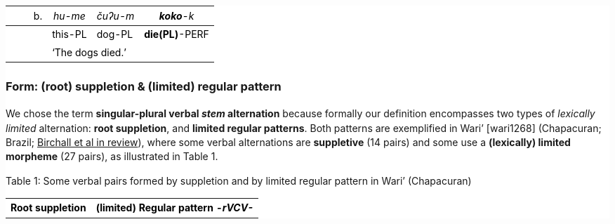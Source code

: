 <table class="tg">
<thead>
  <tr>
    <th class="tg-0lax">&nbsp;&nbsp;&nbsp;&nbsp;&nbsp;<span style="font-weight:400;font-style:normal;text-decoration:none;color:#000;background-color:transparent"> </span></th>
    <th class="tg-0lax"><span style="font-weight:400;font-style:normal;text-decoration:none;color:#000;background-color:transparent">b.</span></th>
    <th class="tg-0lax"><span style="font-weight:400;font-style:italic;text-decoration:none;color:#000;background-color:transparent">hu-me</span></th>
    <th class="tg-0lax"><span style="font-weight:400;font-style:italic;text-decoration:none;color:#000;background-color:transparent">čuʔu-m</span></th>
    <th class="tg-0lax"><span style="font-weight:700;font-style:italic;text-decoration:none;color:#000;background-color:transparent">koko</span><span style="font-weight:400;font-style:italic;text-decoration:none;color:#000;background-color:transparent">-k</span></th>
  </tr>
</thead>
<tbody>
  <tr>
    <td class="tg-0lax"><span style="font-weight:400;font-style:normal;text-decoration:none;color:#000;background-color:transparent"> </span></td>
    <td class="tg-0lax"><span style="font-weight:400;font-style:normal;text-decoration:none;color:#000;background-color:transparent"> </span></td>
    <td class="tg-0lax"><span style="font-weight:400;font-style:normal;text-decoration:none;color:#000;background-color:transparent">this-PL</span></td>
    <td class="tg-0lax"><span style="font-weight:400;font-style:normal;text-decoration:none;color:#000;background-color:transparent">dog-PL</span></td>
    <td class="tg-0lax"><span style="font-weight:700;font-style:normal;text-decoration:none;color:#000;background-color:transparent">die(PL)</span><span style="font-weight:400;font-style:normal;text-decoration:none;color:#000;background-color:transparent">-PERF</span></td>
  </tr>
  <tr>
    <td class="tg-0lax"><span style="font-weight:400;font-style:normal;text-decoration:none;color:#000;background-color:transparent"> </span></td>
    <td class="tg-0lax"><span style="font-weight:400;font-style:normal;text-decoration:none;color:#000;background-color:transparent"> </span></td>
    <td class="tg-0lax" colspan="3"><span style="font-weight:400;font-style:normal;text-decoration:none;color:#000;background-color:transparent">‘The dogs died.’</span></td>
  </tr>
</tbody>
</table>

### Form: (root) suppletion & (limited) regular pattern
We chose the term **singular-plural verbal *stem* alternation** because formally our definition encompasses two types of *lexically limited* alternation: **root suppletion**, and **limited regular patterns**. Both patterns are exemplified in Wari’ \[wari1268\] (Chapacuran; Brazil; [Birchall et al in review](Source#cldf:birchalletal2024wari)), where some verbal alternations are **suppletive** (14 pairs) and some use a **(lexically) limited morpheme** (27 pairs), as illustrated in Table 1.

<div class="datainset">
Table 1: Some verbal pairs formed by suppletion and by limited regular pattern in Wari’ (Chapacuran)
<table class="fulltable">
<thead>
  <tr>
    <th class="tg-0lax" colspan="3"><span style="font-weight:700;font-style:normal;text-decoration:none;color:#000;background-color:transparent">Root suppletion</span></th>
    <th class="tg-0lax" colspan="3"><span style="font-weight:700;font-style:normal;text-decoration:none;color:#000;background-color:transparent">(limited) Regular pattern </span><span style="font-weight:700;font-style:italic;text-decoration:none;color:#000;background-color:transparent">-rVCV-</span></th>
  </tr>
</thead>
<tbody>
  <tr>